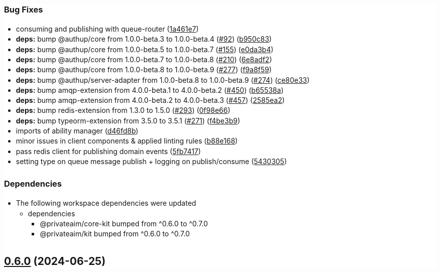 
### Bug Fixes

* consuming and publishing with queue-router ([1a461e7](https://github.com/PrivateAIM/hub/commit/1a461e7ce539cf19f5866783f3a58319318de137))
* **deps:** bump @authup/core from 1.0.0-beta.3 to 1.0.0-beta.4 ([#92](https://github.com/PrivateAIM/hub/issues/92)) ([b950c83](https://github.com/PrivateAIM/hub/commit/b950c838b0de3e647452145182f906472af2fd12))
* **deps:** bump @authup/core from 1.0.0-beta.5 to 1.0.0-beta.7 ([#155](https://github.com/PrivateAIM/hub/issues/155)) ([e0da3b4](https://github.com/PrivateAIM/hub/commit/e0da3b4ccabc30e8871cd01f373f3437a0f1928a))
* **deps:** bump @authup/core from 1.0.0-beta.7 to 1.0.0-beta.8 ([#210](https://github.com/PrivateAIM/hub/issues/210)) ([6e8adf2](https://github.com/PrivateAIM/hub/commit/6e8adf2c80dba69eb66a76250e1fc1acc1bb71dd))
* **deps:** bump @authup/core from 1.0.0-beta.8 to 1.0.0-beta.9 ([#277](https://github.com/PrivateAIM/hub/issues/277)) ([f9a8f59](https://github.com/PrivateAIM/hub/commit/f9a8f59a60990f8ffe6da044c18150a56f2e196c))
* **deps:** bump @authup/server-adapter from 1.0.0-beta.8 to 1.0.0-beta.9 ([#274](https://github.com/PrivateAIM/hub/issues/274)) ([ce80e33](https://github.com/PrivateAIM/hub/commit/ce80e331524a0d50632e99909587028c6d18b88a))
* **deps:** bump amqp-extension from 4.0.0-beta.1 to 4.0.0-beta.2 ([#450](https://github.com/PrivateAIM/hub/issues/450)) ([b65538a](https://github.com/PrivateAIM/hub/commit/b65538ac7e6a0b28ad87b966a01425c8bd86ea3d))
* **deps:** bump amqp-extension from 4.0.0-beta.2 to 4.0.0-beta.3 ([#457](https://github.com/PrivateAIM/hub/issues/457)) ([2585ea2](https://github.com/PrivateAIM/hub/commit/2585ea2b22b969c21e82b3b92b2e795198dd5f44))
* **deps:** bump redis-extension from 1.3.0 to 1.5.0 ([#293](https://github.com/PrivateAIM/hub/issues/293)) ([0f98e66](https://github.com/PrivateAIM/hub/commit/0f98e66e56df460d40edf640cff15c1094a3fa04))
* **deps:** bump typeorm-extension from 3.5.0 to 3.5.1 ([#271](https://github.com/PrivateAIM/hub/issues/271)) ([f4be3b9](https://github.com/PrivateAIM/hub/commit/f4be3b90b316e530306d16d8aee79a22c2955f7c))
* imports of ability manager ([d46fd8b](https://github.com/PrivateAIM/hub/commit/d46fd8b04d2b30224322aaaba391dbc075ac3089))
* minor issues in client components & applied linting rules ([b88e168](https://github.com/PrivateAIM/hub/commit/b88e168e0bf3f93e01887f91e9fdff7fe621aafd))
* pass redis client for publishing domain events ([5fb7417](https://github.com/PrivateAIM/hub/commit/5fb7417071e5864d460069de96d91a78424ebaa1))
* setting type on queue message publish + logging on publish/consume ([5430305](https://github.com/PrivateAIM/hub/commit/54303053ec0596217db0cce3c98871b7779fa65c))


### Dependencies

* The following workspace dependencies were updated
  * dependencies
    * @privateaim/core-kit bumped from ^0.6.0 to ^0.7.0
    * @privateaim/kit bumped from ^0.6.0 to ^0.7.0

## [0.6.0](https://github.com/PrivateAIM/hub/compare/server-kit-v0.5.0...server-kit-v0.6.0) (2024-06-25)

